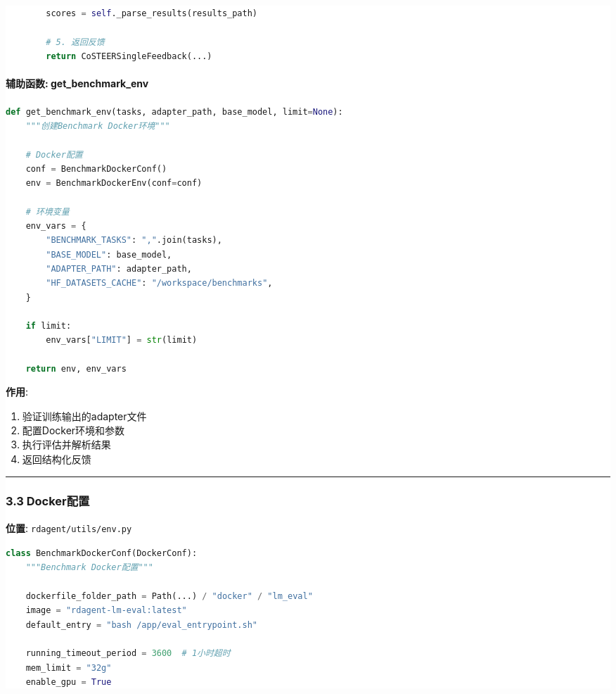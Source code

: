 ```python
        scores = self._parse_results(results_path)
        
        # 5. 返回反馈
        return CoSTEERSingleFeedback(...)
```

#### 辅助函数: get_benchmark_env

```python
def get_benchmark_env(tasks, adapter_path, base_model, limit=None):
    """创建Benchmark Docker环境"""
    
    # Docker配置
    conf = BenchmarkDockerConf()
    env = BenchmarkDockerEnv(conf=conf)
    
    # 环境变量
    env_vars = {
        "BENCHMARK_TASKS": ",".join(tasks),
        "BASE_MODEL": base_model,
        "ADAPTER_PATH": adapter_path,
        "HF_DATASETS_CACHE": "/workspace/benchmarks",
    }
    
    if limit:
        env_vars["LIMIT"] = str(limit)
    
    return env, env_vars
```

**作用**: 
1. 验证训练输出的adapter文件
2. 配置Docker环境和参数
3. 执行评估并解析结果
4. 返回结构化反馈

---

### 3.3 Docker配置

**位置**: `rdagent/utils/env.py`

```python
class BenchmarkDockerConf(DockerConf):
    """Benchmark Docker配置"""
    
    dockerfile_folder_path = Path(...) / "docker" / "lm_eval"
    image = "rdagent-lm-eval:latest"
    default_entry = "bash /app/eval_entrypoint.sh"
    
    running_timeout_period = 3600  # 1小时超时
    mem_limit = "32g"
    enable_gpu = True
```
